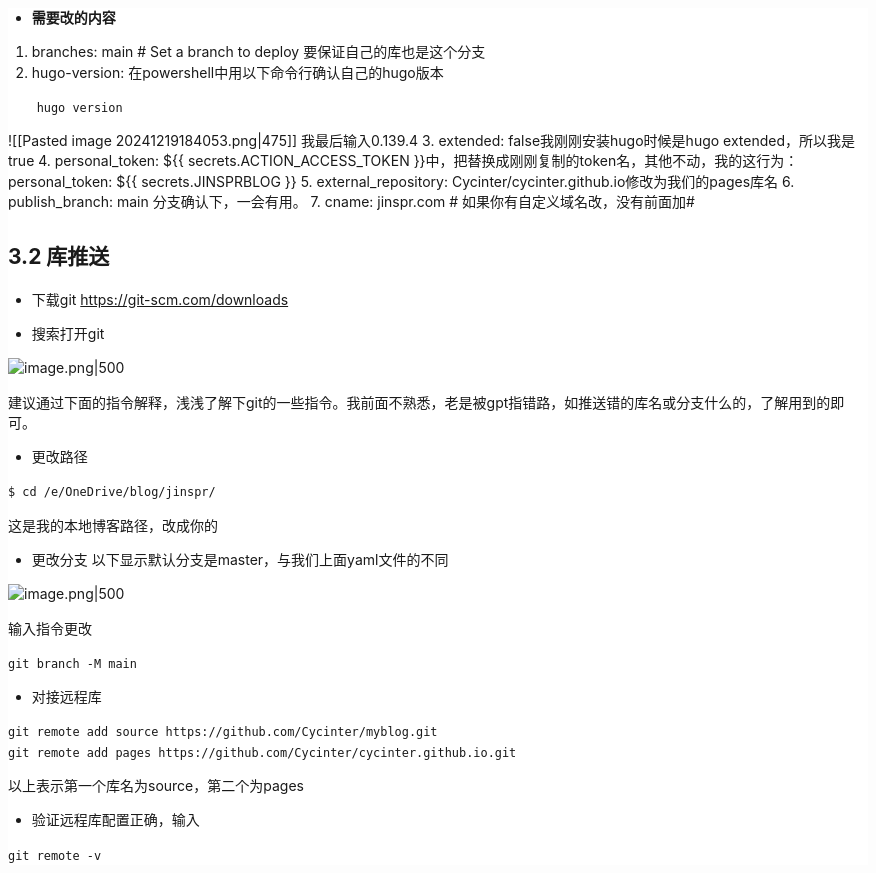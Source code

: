 - **需要改的内容**
1. branches:
      main # Set a branch to deploy 要保证自己的库也是这个分支
2. hugo-version:
	在powershell中用以下命令行确认自己的hugo版本
```
	hugo version
```
![[Pasted image 20241219184053.png|475]]
我最后输入0.139.4
3. extended: false我刚刚安装hugo时候是hugo extended，所以我是true
4. personal_token: ${{ secrets.ACTION_ACCESS_TOKEN }}中，把替换成刚刚复制的token名，其他不动，我的这行为：personal_token: ${{ secrets.JINSPRBLOG }}
5. external_repository: Cycinter/cycinter.github.io修改为我们的pages库名
6. publish_branch: main 分支确认下，一会有用。
7. cname: jinspr.com # 如果你有自定义域名改，没有前面加# 

## 3.2 库推送

- 下载git
https://git-scm.com/downloads

- 搜索打开git

![image.png|500](https://23fee6a.webp.li/20241225182651719.png)


建议通过下面的指令解释，浅浅了解下git的一些指令。我前面不熟悉，老是被gpt指错路，如推送错的库名或分支什么的，了解用到的即可。

- 更改路径
```
$ cd /e/OneDrive/blog/jinspr/
```
这是我的本地博客路径，改成你的

- 更改分支
以下显示默认分支是master，与我们上面yaml文件的不同

![image.png|500](https://23fee6a.webp.li/20241225182721353.png)


输入指令更改
```
git branch -M main
```

- 对接远程库
```
git remote add source https://github.com/Cycinter/myblog.git
git remote add pages https://github.com/Cycinter/cycinter.github.io.git
```
以上表示第一个库名为source，第二个为pages

- 验证远程库配置正确，输入
```
git remote -v
```
